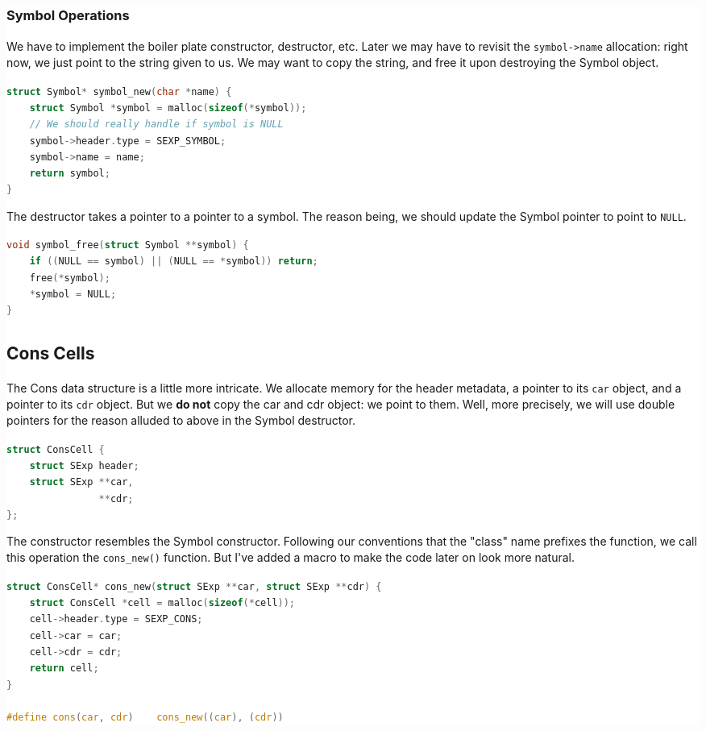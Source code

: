 ### Symbol Operations

We have to implement the boiler plate constructor, destructor, etc.
Later we may have to revisit the `symbol->name` allocation: right now,
we just point to the string given to us. We may want to copy the
string, and free it upon destroying the Symbol object.

```c
struct Symbol* symbol_new(char *name) {
    struct Symbol *symbol = malloc(sizeof(*symbol));
    // We should really handle if symbol is NULL
    symbol->header.type = SEXP_SYMBOL;
    symbol->name = name;
    return symbol;
}
```

The destructor takes a pointer to a pointer to a symbol. The reason
being, we should update the Symbol pointer to point to `NULL`.

```c
void symbol_free(struct Symbol **symbol) {
    if ((NULL == symbol) || (NULL == *symbol)) return;
    free(*symbol);
    *symbol = NULL;
}
```

## Cons Cells

The Cons data structure is a little more intricate. We allocate memory
for the header metadata, a pointer to its `car` object, and a pointer to
its `cdr` object. But we **do not** copy the car and cdr object: we
point to them. Well, more precisely, we will use double
pointers for the reason alluded to above in the Symbol destructor.

```c
struct ConsCell {
    struct SExp header;
    struct SExp **car,
                **cdr;
};
```

The constructor resembles the Symbol constructor. Following our
conventions that the "class" name prefixes the function, we call this
operation the `cons_new()` function. But I've added a macro to make the
code later on look more natural.

```c
struct ConsCell* cons_new(struct SExp **car, struct SExp **cdr) {
    struct ConsCell *cell = malloc(sizeof(*cell));
    cell->header.type = SEXP_CONS;
    cell->car = car;
    cell->cdr = cdr;
    return cell;
}

#define cons(car, cdr)    cons_new((car), (cdr))
```
